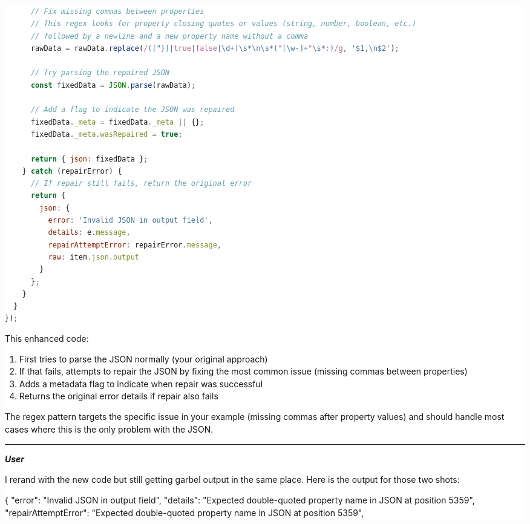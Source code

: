 ```javascript
      // Fix missing commas between properties
      // This regex looks for property closing quotes or values (string, number, boolean, etc.) 
      // followed by a newline and a new property name without a comma
      rawData = rawData.replace(/(["}]|true|false|\d+)\s*\n\s*("[\w-]+"\s*:)/g, '$1,\n$2');
      
      // Try parsing the repaired JSON
      const fixedData = JSON.parse(rawData);
      
      // Add a flag to indicate the JSON was repaired
      fixedData._meta = fixedData._meta || {};
      fixedData._meta.wasRepaired = true;
      
      return { json: fixedData };
    } catch (repairError) {
      // If repair still fails, return the original error
      return { 
        json: { 
          error: 'Invalid JSON in output field', 
          details: e.message, 
          repairAttemptError: repairError.message,
          raw: item.json.output 
        } 
      };
    }
  }
});
```

This enhanced code:

1. First tries to parse the JSON normally (your original approach)
2. If that fails, attempts to repair the JSON by fixing the most common issue (missing commas between properties)
3. Adds a metadata flag to indicate when repair was successful
4. Returns the original error details if repair also fails

The regex pattern targets the specific issue in your example (missing commas after property values) and should handle most cases where this is the only problem with the JSON.

---

_**User**_

I rerand with the new code but still getting garbel output in the same place. Here is the output for those two shots:

{
  "error": "Invalid JSON in output field",
  "details": "Expected double-quoted property name in JSON at position 5359",
  "repairAttemptError": "Expected double-quoted property name in JSON at position 5359",
